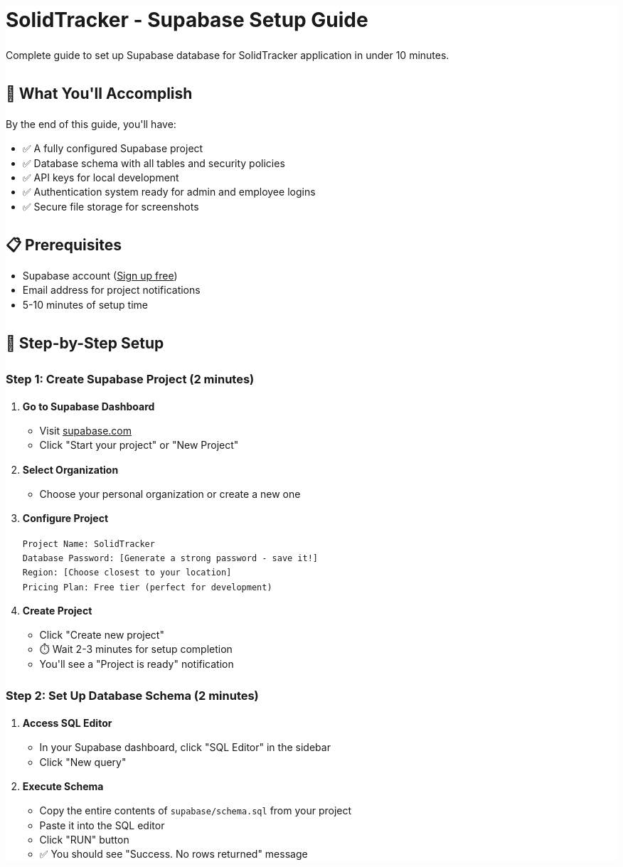 # SolidTracker - Supabase Setup Guide

Complete guide to set up Supabase database for SolidTracker application in under 10 minutes.

## 🎯 What You'll Accomplish

By the end of this guide, you'll have:
- ✅ A fully configured Supabase project
- ✅ Database schema with all tables and security policies
- ✅ API keys for local development
- ✅ Authentication system ready for admin and employee logins
- ✅ Secure file storage for screenshots

## 📋 Prerequisites

- Supabase account ([Sign up free](https://supabase.com))
- Email address for project notifications
- 5-10 minutes of setup time

## 🚀 Step-by-Step Setup

### Step 1: Create Supabase Project (2 minutes)

1. **Go to Supabase Dashboard**
   - Visit [supabase.com](https://supabase.com)
   - Click "Start your project" or "New Project"

2. **Select Organization**
   - Choose your personal organization or create a new one

3. **Configure Project**
   ```
   Project Name: SolidTracker
   Database Password: [Generate a strong password - save it!]
   Region: [Choose closest to your location]
   Pricing Plan: Free tier (perfect for development)
   ```

4. **Create Project**
   - Click "Create new project"
   - ⏱️ Wait 2-3 minutes for setup completion
   - You'll see a "Project is ready" notification

### Step 2: Set Up Database Schema (2 minutes)

1. **Access SQL Editor**
   - In your Supabase dashboard, click "SQL Editor" in the sidebar
   - Click "New query"

2. **Execute Schema**
   - Copy the entire contents of `supabase/schema.sql` from your project
   - Paste it into the SQL editor
   - Click "RUN" button
   - ✅ You should see "Success. No rows returned" message
